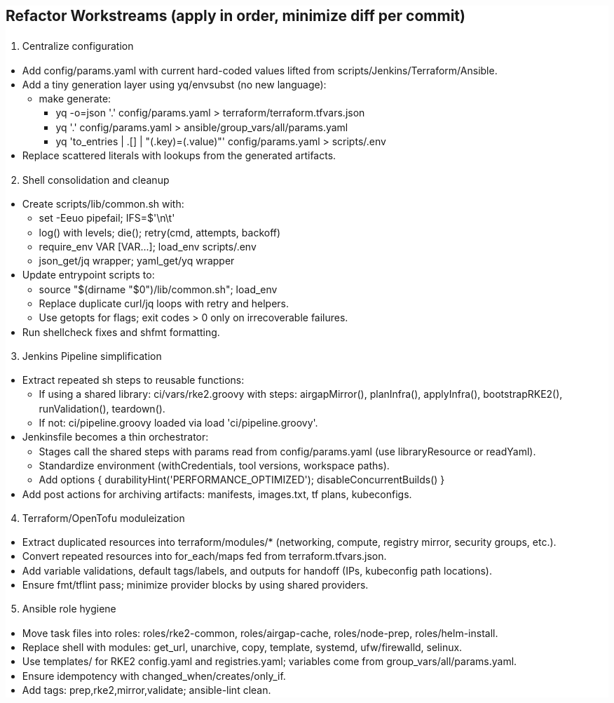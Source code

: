 ## Refactor Workstreams (apply in order, minimize diff per commit)

1) Centralize configuration
- Add config/params.yaml with current hard-coded values lifted from scripts/Jenkins/Terraform/Ansible.
- Add a tiny generation layer using yq/envsubst (no new language):
  - make generate: 
    - yq -o=json '.' config/params.yaml > terraform/terraform.tfvars.json
    - yq '.' config/params.yaml > ansible/group_vars/all/params.yaml
    - yq 'to_entries | .[] | "\(.key)=\(.value)"' config/params.yaml > scripts/.env
- Replace scattered literals with lookups from the generated artifacts.

2) Shell consolidation and cleanup
- Create scripts/lib/common.sh with:
  - set -Eeuo pipefail; IFS=$'\n\t'
  - log() with levels; die(); retry(cmd, attempts, backoff)
  - require_env VAR [VAR...]; load_env scripts/.env
  - json_get/jq wrapper; yaml_get/yq wrapper
- Update entrypoint scripts to:
  - source "$(dirname "$0")/lib/common.sh"; load_env
  - Replace duplicate curl/jq loops with retry and helpers.
  - Use getopts for flags; exit codes > 0 only on irrecoverable failures.
- Run shellcheck fixes and shfmt formatting.

3) Jenkins Pipeline simplification
- Extract repeated sh steps to reusable functions:
  - If using a shared library: ci/vars/rke2.groovy with steps: airgapMirror(), planInfra(), applyInfra(), bootstrapRKE2(), runValidation(), teardown().
  - If not: ci/pipeline.groovy loaded via load 'ci/pipeline.groovy'.
- Jenkinsfile becomes a thin orchestrator:
  - Stages call the shared steps with params read from config/params.yaml (use libraryResource or readYaml).
  - Standardize environment (withCredentials, tool versions, workspace paths).
  - Add options { durabilityHint('PERFORMANCE_OPTIMIZED'); disableConcurrentBuilds() }
- Add post actions for archiving artifacts: manifests, images.txt, tf plans, kubeconfigs.

4) Terraform/OpenTofu moduleization
- Extract duplicated resources into terraform/modules/* (networking, compute, registry mirror, security groups, etc.).
- Convert repeated resources into for_each/maps fed from terraform.tfvars.json.
- Add variable validations, default tags/labels, and outputs for handoff (IPs, kubeconfig path locations).
- Ensure fmt/tflint pass; minimize provider blocks by using shared providers.

5) Ansible role hygiene
- Move task files into roles: roles/rke2-common, roles/airgap-cache, roles/node-prep, roles/helm-install.
- Replace shell with modules: get_url, unarchive, copy, template, systemd, ufw/firewalld, selinux.
- Use templates/ for RKE2 config.yaml and registries.yaml; variables come from group_vars/all/params.yaml.
- Ensure idempotency with changed_when/creates/only_if.
- Add tags: prep,rke2,mirror,validate; ansible-lint clean.
